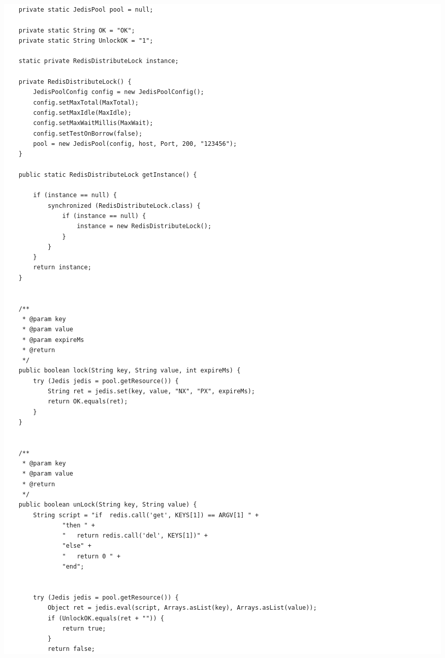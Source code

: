 ```
    private static JedisPool pool = null;

    private static String OK = "OK";
    private static String UnlockOK = "1";

    static private RedisDistributeLock instance;

    private RedisDistributeLock() {
        JedisPoolConfig config = new JedisPoolConfig();
        config.setMaxTotal(MaxTotal);
        config.setMaxIdle(MaxIdle);
        config.setMaxWaitMillis(MaxWait);
        config.setTestOnBorrow(false);
        pool = new JedisPool(config, host, Port, 200, "123456");
    }

    public static RedisDistributeLock getInstance() {

        if (instance == null) {
            synchronized (RedisDistributeLock.class) {
                if (instance == null) {
                    instance = new RedisDistributeLock();
                }
            }
        }
        return instance;
    }


    /**
     * @param key
     * @param value
     * @param expireMs
     * @return
     */
    public boolean lock(String key, String value, int expireMs) {
        try (Jedis jedis = pool.getResource()) {
            String ret = jedis.set(key, value, "NX", "PX", expireMs);
            return OK.equals(ret);
        }
    }


    /**
     * @param key
     * @param value
     * @return
     */
    public boolean unLock(String key, String value) {
        String script = "if  redis.call('get', KEYS[1]) == ARGV[1] " +
                "then " +
                "   return redis.call('del', KEYS[1])" +
                "else" +
                "   return 0 " +
                "end";


        try (Jedis jedis = pool.getResource()) {
            Object ret = jedis.eval(script, Arrays.asList(key), Arrays.asList(value));
            if (UnlockOK.equals(ret + "")) {
                return true;
            }
            return false;
```